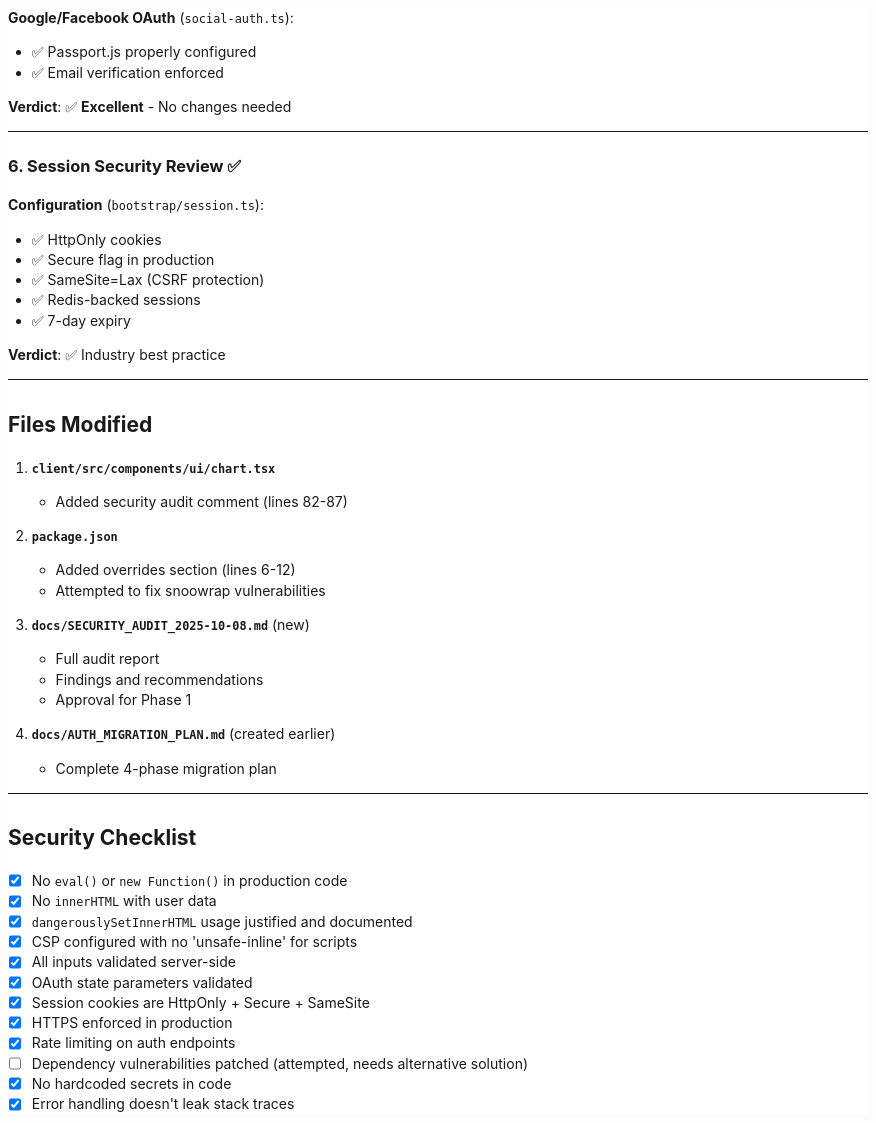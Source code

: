 **Google/Facebook OAuth** (`social-auth.ts`):
- ✅ Passport.js properly configured
- ✅ Email verification enforced

**Verdict**: ✅ **Excellent** - No changes needed

---

### 6. Session Security Review ✅

**Configuration** (`bootstrap/session.ts`):
- ✅ HttpOnly cookies
- ✅ Secure flag in production
- ✅ SameSite=Lax (CSRF protection)
- ✅ Redis-backed sessions
- ✅ 7-day expiry

**Verdict**: ✅ Industry best practice

---

## Files Modified

1. **`client/src/components/ui/chart.tsx`**
   - Added security audit comment (lines 82-87)
   
2. **`package.json`**
   - Added overrides section (lines 6-12)
   - Attempted to fix snoowrap vulnerabilities

3. **`docs/SECURITY_AUDIT_2025-10-08.md`** (new)
   - Full audit report
   - Findings and recommendations
   - Approval for Phase 1

4. **`docs/AUTH_MIGRATION_PLAN.md`** (created earlier)
   - Complete 4-phase migration plan

---

## Security Checklist

- [x] No `eval()` or `new Function()` in production code
- [x] No `innerHTML` with user data
- [x] `dangerouslySetInnerHTML` usage justified and documented
- [x] CSP configured with no 'unsafe-inline' for scripts
- [x] All inputs validated server-side
- [x] OAuth state parameters validated
- [x] Session cookies are HttpOnly + Secure + SameSite
- [x] HTTPS enforced in production
- [x] Rate limiting on auth endpoints
- [ ] Dependency vulnerabilities patched (attempted, needs alternative solution)
- [x] No hardcoded secrets in code
- [x] Error handling doesn't leak stack traces
